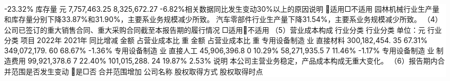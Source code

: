 -23.32%
库存量
元
7,757,463.25
8,325,672.27
-6.82%相关数据同比发生变动30%以上的原因说明
适用□不适用
园林机械行业生产量和库存量分别下降33.87%和31.90%，主要系业务规模减少所致。
汽车零部件行业生产量下降31.54%，主要系业务规模减少所致。
（4）公司已签订的重大销售合同、重大采购合同截至本报告期的履行情况
□适用不适用
（5）营业成本构成
行业分类
行业分类
单位：元
行业分类
项目
2022年
2021年
同比增减
金额
占营业成本比
重
金额
占营业成本比
重
专用设备制造
业
直接材料
300,182,454.
35
67.31%
349,072,179.
60
68.67%
-1.36%
专用设备制造
业
直接人工
45,906,396.8
0
10.29%
58,271,935.5
7
11.46%
-1.17%
专用设备制造
业
制造费用
99,921,378.6
7
22.40%
101,015,288.
24
19.87%
2.53%
说明
本公司主营业务稳定，产品成本构成无重大变化。
（6）报告期内合并范围是否发生变动
是□否
合并范围增加
公司名称
股权取得方式
股权取得时点